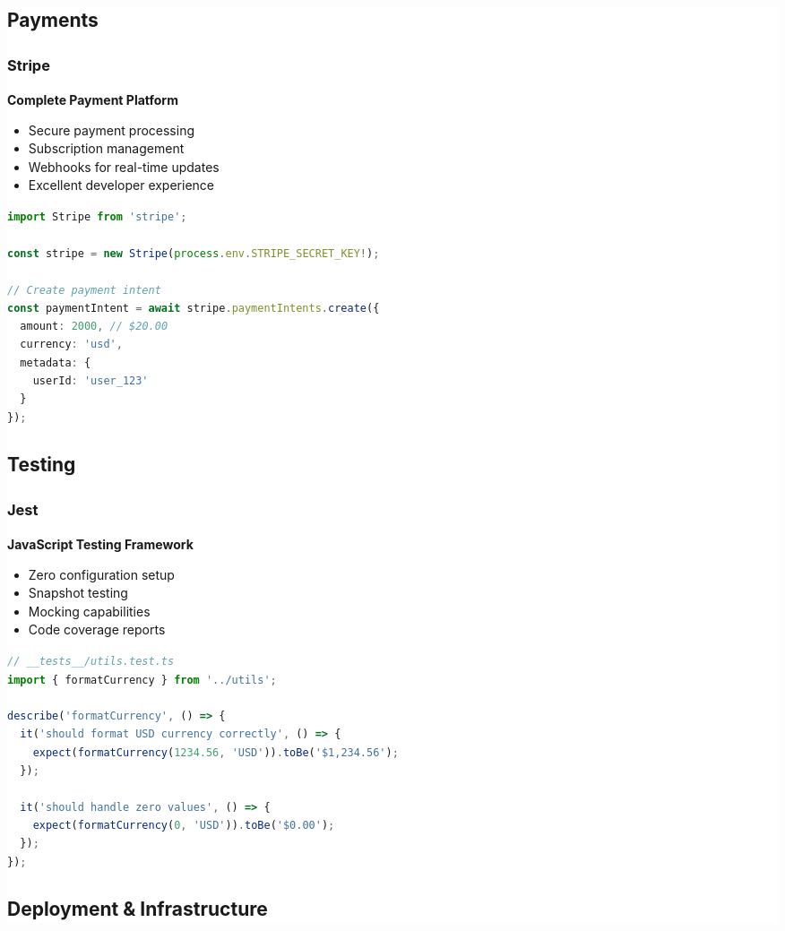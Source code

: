 ## Payments

### Stripe
**Complete Payment Platform**
- Secure payment processing
- Subscription management
- Webhooks for real-time updates
- Excellent developer experience

```typescript
import Stripe from 'stripe';

const stripe = new Stripe(process.env.STRIPE_SECRET_KEY!);

// Create payment intent
const paymentIntent = await stripe.paymentIntents.create({
  amount: 2000, // $20.00
  currency: 'usd',
  metadata: {
    userId: 'user_123'
  }
});
```

## Testing

### Jest
**JavaScript Testing Framework**
- Zero configuration setup
- Snapshot testing
- Mocking capabilities
- Code coverage reports

```typescript
// __tests__/utils.test.ts
import { formatCurrency } from '../utils';

describe('formatCurrency', () => {
  it('should format USD currency correctly', () => {
    expect(formatCurrency(1234.56, 'USD')).toBe('$1,234.56');
  });
  
  it('should handle zero values', () => {
    expect(formatCurrency(0, 'USD')).toBe('$0.00');
  });
});
```

## Deployment & Infrastructure
